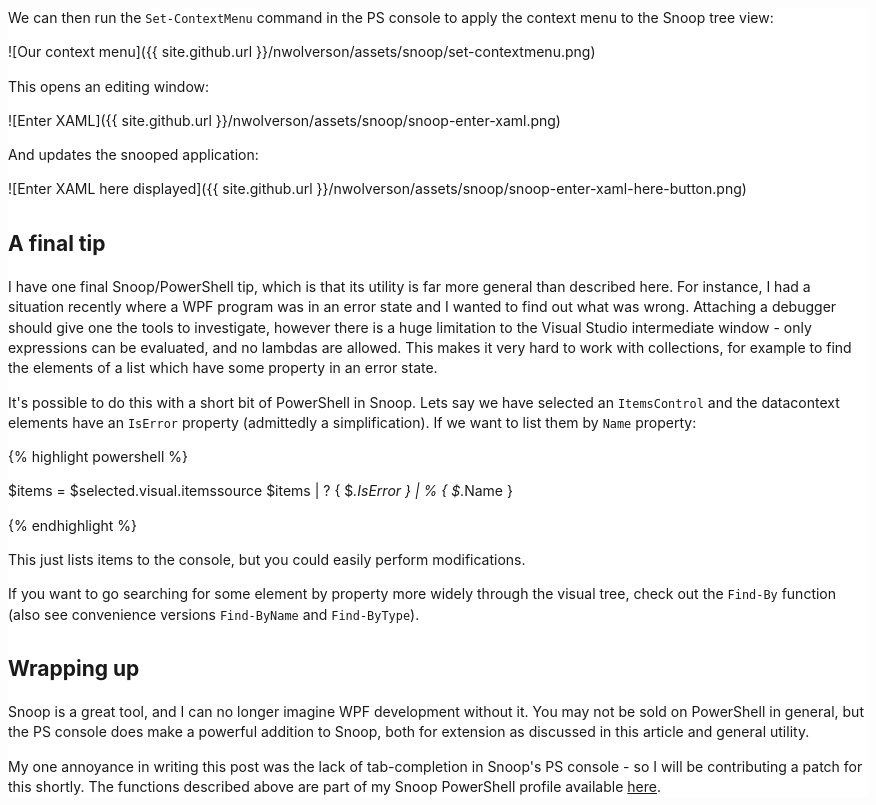We can then run the `Set-ContextMenu` command in the PS console to apply the context menu to the Snoop tree view:

![Our context menu]({{ site.github.url }}/nwolverson/assets/snoop/set-contextmenu.png)

This opens an editing window:

![Enter XAML]({{ site.github.url }}/nwolverson/assets/snoop/snoop-enter-xaml.png)

And updates the snooped application:

![Enter XAML here displayed]({{ site.github.url }}/nwolverson/assets/snoop/snoop-enter-xaml-here-button.png)

## A final tip

I have one final Snoop/PowerShell tip, which is that its utility is far more general than described here. For instance, I had a situation recently
where a WPF program was in an error state and I wanted to find out what was wrong. Attaching a debugger should give one the tools to investigate,
however there is a huge limitation to the Visual Studio intermediate window - only expressions can be evaluated, and no lambdas are allowed. 
This makes it very hard to work with collections, for example to find the elements of a list which have some property in an error state.

It's possible to do this with a short bit of PowerShell in Snoop. Lets say we have selected an `ItemsControl` and the datacontext elements have an `IsError` property 
(admittedly a simplification). If we want to list them by `Name` property:

{% highlight powershell %}

$items = $selected.visual.itemssource
$items | ? { $_.IsError } | % { $_.Name }

{% endhighlight %}

This just lists items to the console, but you could easily perform modifications.

If you want to go searching for some element by property more widely through the visual tree, check out the `Find-By` function 
(also see convenience versions `Find-ByName` and `Find-ByType`).

## Wrapping up

Snoop is a great tool, and I can no longer imagine WPF development without it. You may not be sold on PowerShell in general, but the PS console
does make a powerful addition to Snoop, both for extension as discussed in this article and general utility. 

My one annoyance in writing this post was the lack of tab-completion in Snoop's PS console - so I will be contributing a patch for this shortly.
The functions described above are part of my Snoop PowerShell profile available [here](https://gist.github.com/nwolverson/8003100).
